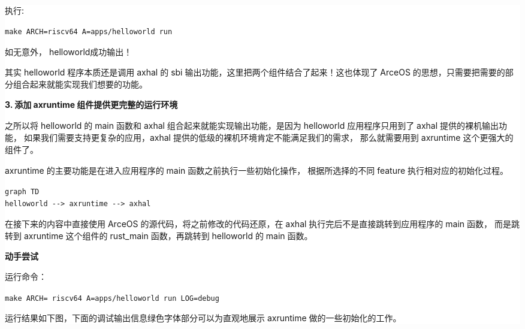 执行:

```shell
make ARCH=riscv64 A=apps/helloworld run
```

如无意外， helloworld成功输出！

其实 helloworld 程序本质还是调用 axhal 的 sbi 输出功能，这里把两个组件结合了起来！这也体现了 ArceOS 的思想，只需要把需要的部分组合起来就能实现我们想要的功能。

**3. 添加 axruntime 组件提供更完整的运行环境**

之所以将 helloworld 的 main 函数和 axhal 组合起来就能实现输出功能，是因为 helloworld 应用程序只用到了 axhal 提供的裸机输出功能， 如果我们需要支持更复杂的应用，axhal 提供的低级的裸机环境肯定不能满足我们的需求， 那么就需要用到 axruntime 这个更强大的组件了。

axruntime 的主要功能是在进入应用程序的 main 函数之前执行一些初始化操作， 根据所选择的不同 feature 执行相对应的初始化过程。

```mermaid
graph TD
helloworld --> axruntime --> axhal
```

在接下来的内容中直接使用 ArceOS 的源代码，将之前修改的代码还原，在 axhal 执行完后不是直接跳转到应用程序的 main 函数， 而是跳转到 axruntime 这个组件的 rust_main 函数，再跳转到 helloworld 的 main 函数。

**动手尝试**

运行命令：

```shell
make ARCH= riscv64 A=apps/helloworld run LOG=debug
```

运行结果如下图，下面的调试输出信息绿色字体部分可以为直观地展示 axruntime 做的一些初始化的工作。
